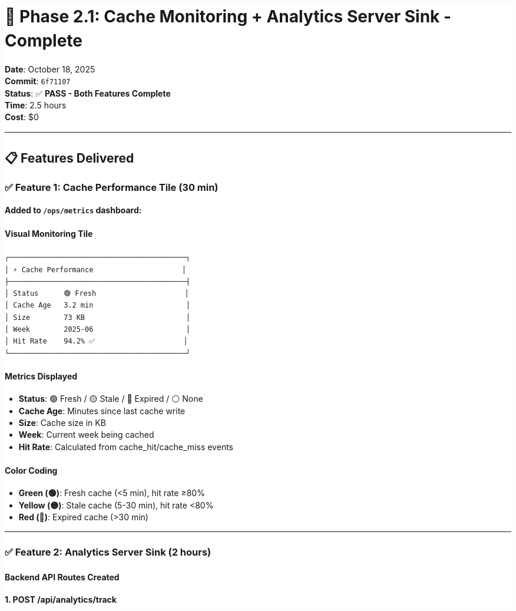# 🎉 Phase 2.1: Cache Monitoring + Analytics Server Sink - Complete

**Date**: October 18, 2025  
**Commit**: `6f71107`  
**Status**: ✅ **PASS - Both Features Complete**  
**Time**: 2.5 hours  
**Cost**: $0

---

## 📋 Features Delivered

### ✅ Feature 1: Cache Performance Tile (30 min)

**Added to `/ops/metrics` dashboard:**

#### Visual Monitoring Tile

```
┌──────────────────────────────────────────┐
│ ⚡ Cache Performance                     │
├──────────────────────────────────────────┤
│ Status      🟢 Fresh                     │
│ Cache Age   3.2 min                      │
│ Size        73 KB                        │
│ Week        2025-06                      │
│ Hit Rate    94.2% ✅                     │
└──────────────────────────────────────────┘
```

#### Metrics Displayed

- **Status**: 🟢 Fresh / 🟡 Stale / 🔴 Expired / ⚪ None
- **Cache Age**: Minutes since last cache write
- **Size**: Cache size in KB
- **Week**: Current week being cached
- **Hit Rate**: Calculated from cache_hit/cache_miss events

#### Color Coding

- **Green (🟢)**: Fresh cache (<5 min), hit rate ≥80%
- **Yellow (🟡)**: Stale cache (5-30 min), hit rate <80%
- **Red (🔴)**: Expired cache (>30 min)

---

### ✅ Feature 2: Analytics Server Sink (2 hours)

#### Backend API Routes Created

**1. POST /api/analytics/track**
